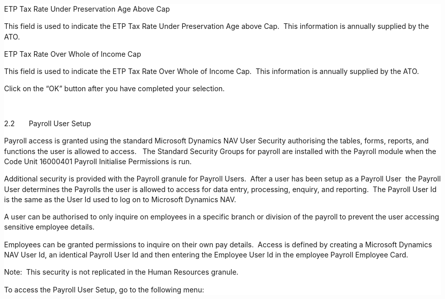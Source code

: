  
 
  
  ETP Tax Rate Under Preservation Age Above Cap
  
  
  This field is used
  to indicate the ETP Tax Rate Under Preservation Age above Cap.  This information is annually supplied by
  the ATO.
  
 
 
  
  ETP Tax Rate Over Whole of Income Cap
  
  
  This field is used
  to indicate the ETP Tax Rate Over Whole of Income Cap.  This information is annually supplied by
  the ATO.
  
 
 
  
  Click on the “OK”
  button after you have completed your selection.
  
 


 

2.2      
Payroll User Setup

Payroll access is granted using the standard
Microsoft Dynamics NAV User Security authorising the tables, forms, reports,
and functions the user is allowed to access.  
The Standard Security Groups for payroll are installed with the Payroll
module when the Code Unit 16000401 Payroll Initialise Permissions is run.

Additional security is provided with the Payroll
granule for Payroll Users.  After a user
has been setup as a Payroll User  the
Payroll User determines the Payrolls the user is allowed to access for data
entry, processing, enquiry, and reporting. 
The Payroll User Id is the same as the User Id used to log on to
Microsoft Dynamics NAV.

A user can be authorised to only inquire on
employees in a specific branch or division of the payroll to prevent the user
accessing sensitive employee details.

Employees can be granted permissions to inquire
on their own pay details.  Access is
defined by creating a Microsoft Dynamics NAV User Id, an identical Payroll User
Id and then entering the Employee User Id in the employee Payroll Employee Card.

Note:  This
security is not replicated in the Human Resources granule.  

To access the Payroll User Setup, go to the
following menu:
